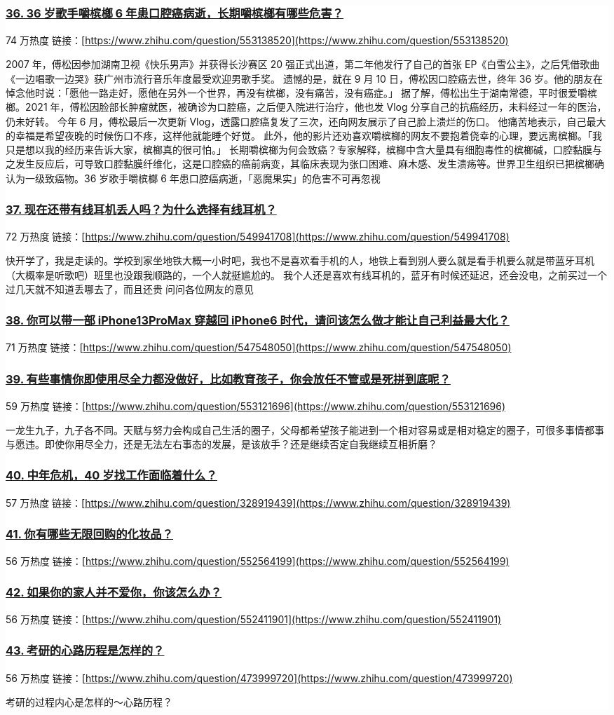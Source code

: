 ### [36. 36 岁歌手嚼槟榔 6 年患口腔癌病逝，长期嚼槟榔有哪些危害？](https://www.zhihu.com/question/553138520)
74 万热度 链接：[https://www.zhihu.com/question/553138520](https://www.zhihu.com/question/553138520)

2007 年，傅松因参加湖南卫视《快乐男声》并获得长沙赛区 20 强正式出道，第二年他发行了自己的首张 EP《白雪公主》，之后凭借歌曲《一边唱歌一边哭》获广州市流行音乐年度最受欢迎男歌手奖。 遗憾的是，就在 9 月 10 日，傅松因口腔癌去世，终年 36 岁。他的朋友在悼念他时说：「愿他一路走好，愿他在另外一个世界，再没有槟榔，没有痛苦，没有癌症。」 据了解，傅松出生于湖南常德，平时很爱嚼槟榔。2021 年，傅松因脸部长肿瘤就医，被确诊为口腔癌，之后便入院进行治疗，他也发 Vlog 分享自己的抗癌经历，未料经过一年的医治，仍未好转。 今年 6 月，傅松最后一次更新 Vlog，透露口腔癌复发了三次，还向网友展示了自己脸上溃烂的伤口。 他痛苦地表示，自己最大的幸福是希望夜晚的时候伤口不疼，这样他就能睡个好觉。 此外，他的影片还劝喜欢嚼槟榔的网友不要抱着侥幸的心理，要远离槟榔。「我只是想以我的经历来告诉大家，槟榔真的很可怕。」 长期嚼槟榔为何会致癌？专家解释，槟榔中含大量具有细胞毒性的槟榔碱，口腔黏膜与之发生反应后，可导致口腔黏膜纤维化，这是口腔癌的癌前病变，其临床表现为张口困难、麻木感、发生溃疡等。世界卫生组织已把槟榔确认为一级致癌物。36 岁歌手嚼槟榔 6 年患口腔癌病逝，「恶魔果实」的危害不可再忽视

### [37. 现在还带有线耳机丢人吗？为什么选择有线耳机？](https://www.zhihu.com/question/549941708)
72 万热度 链接：[https://www.zhihu.com/question/549941708](https://www.zhihu.com/question/549941708)

快开学了，我是走读的。学校到家坐地铁大概一小时吧，我也不是喜欢看手机的人，地铁上看到别人要么就是看手机要么就是带蓝牙耳机（大概率是听歌吧）班里也没跟我顺路的，一个人就挺尴尬的。 我个人还是喜欢有线耳机的，蓝牙有时候还延迟，还会没电，之前买过一个过几天就不知道丢哪去了，而且还贵 问问各位网友的意见

### [38. 你可以带一部 iPhone13ProMax 穿越回 iPhone6 时代，请问该怎么做才能让自己利益最大化？](https://www.zhihu.com/question/547548050)
71 万热度 链接：[https://www.zhihu.com/question/547548050](https://www.zhihu.com/question/547548050)



### [39. 有些事情你即使用尽全力都没做好，比如教育孩子，你会放任不管或是死拼到底呢？](https://www.zhihu.com/question/553121696)
59 万热度 链接：[https://www.zhihu.com/question/553121696](https://www.zhihu.com/question/553121696)

一龙生九子，九子各不同。天赋与努力会构成自己生活的圈子，父母都希望孩子能进到一个相对容易或是相对稳定的圈子，可很多事情都事与愿违。即使你用尽全力，还是无法左右事态的发展，是该放手？还是继续否定自我继续互相折磨？

### [40. 中年危机，40 岁找工作面临着什么？](https://www.zhihu.com/question/328919439)
57 万热度 链接：[https://www.zhihu.com/question/328919439](https://www.zhihu.com/question/328919439)



### [41. 你有哪些无限回购的化妆品？](https://www.zhihu.com/question/552564199)
56 万热度 链接：[https://www.zhihu.com/question/552564199](https://www.zhihu.com/question/552564199)



### [42. 如果你的家人并不爱你，你该怎么办？](https://www.zhihu.com/question/552411901)
56 万热度 链接：[https://www.zhihu.com/question/552411901](https://www.zhihu.com/question/552411901)



### [43. 考研的心路历程是怎样的？](https://www.zhihu.com/question/473999720)
56 万热度 链接：[https://www.zhihu.com/question/473999720](https://www.zhihu.com/question/473999720)

考研的过程内心是怎样的～心路历程？
